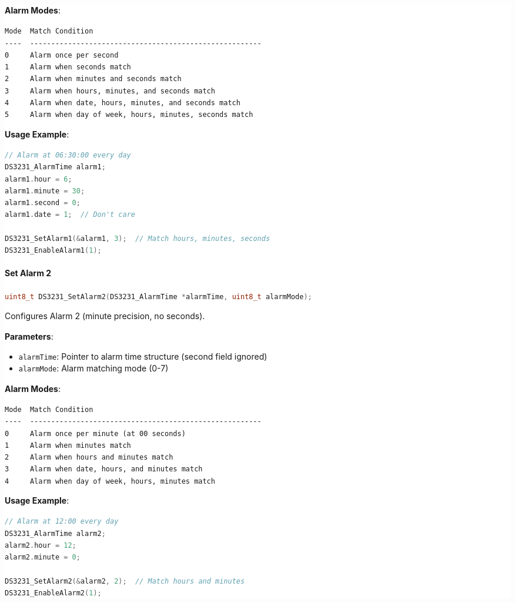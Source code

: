 **Alarm Modes**:
```
Mode  Match Condition
----  -------------------------------------------------------
0     Alarm once per second
1     Alarm when seconds match
2     Alarm when minutes and seconds match
3     Alarm when hours, minutes, and seconds match
4     Alarm when date, hours, minutes, and seconds match
5     Alarm when day of week, hours, minutes, seconds match
```

**Usage Example**:
```c
// Alarm at 06:30:00 every day
DS3231_AlarmTime alarm1;
alarm1.hour = 6;
alarm1.minute = 30;
alarm1.second = 0;
alarm1.date = 1;  // Don't care

DS3231_SetAlarm1(&alarm1, 3);  // Match hours, minutes, seconds
DS3231_EnableAlarm1(1);
```

#### Set Alarm 2

```c
uint8_t DS3231_SetAlarm2(DS3231_AlarmTime *alarmTime, uint8_t alarmMode);
```

Configures Alarm 2 (minute precision, no seconds).

**Parameters**:
- `alarmTime`: Pointer to alarm time structure (second field ignored)
- `alarmMode`: Alarm matching mode (0-7)

**Alarm Modes**:
```
Mode  Match Condition
----  -------------------------------------------------------
0     Alarm once per minute (at 00 seconds)
1     Alarm when minutes match
2     Alarm when hours and minutes match
3     Alarm when date, hours, and minutes match
4     Alarm when day of week, hours, minutes match
```

**Usage Example**:
```c
// Alarm at 12:00 every day
DS3231_AlarmTime alarm2;
alarm2.hour = 12;
alarm2.minute = 0;

DS3231_SetAlarm2(&alarm2, 2);  // Match hours and minutes
DS3231_EnableAlarm2(1);
```
